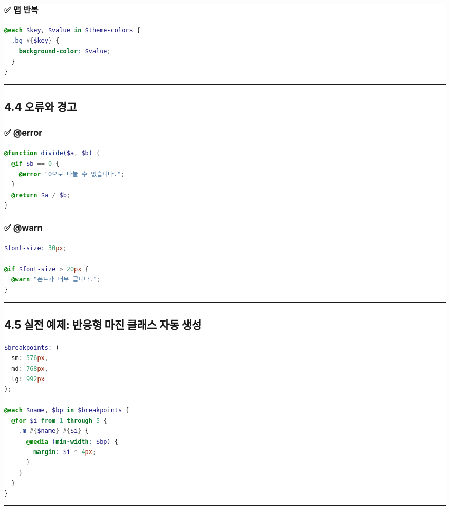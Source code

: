 ### ✅ 맵 반복
```scss
@each $key, $value in $theme-colors {
  .bg-#{$key} {
    background-color: $value;
  }
}
```

---

## 4.4 오류와 경고

### ✅ @error
```scss
@function divide($a, $b) {
  @if $b == 0 {
    @error "0으로 나눌 수 없습니다.";
  }
  @return $a / $b;
}
```

### ✅ @warn
```scss
$font-size: 30px;

@if $font-size > 20px {
  @warn "폰트가 너무 큽니다.";
}
```

---

## 4.5 실전 예제: 반응형 마진 클래스 자동 생성

```scss
$breakpoints: (
  sm: 576px,
  md: 768px,
  lg: 992px
);

@each $name, $bp in $breakpoints {
  @for $i from 1 through 5 {
    .m-#{$name}-#{$i} {
      @media (min-width: $bp) {
        margin: $i * 4px;
      }
    }
  }
}
```

---